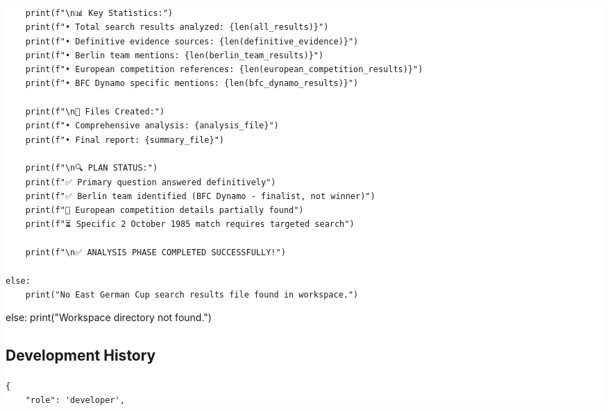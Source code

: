         print(f"\n📊 Key Statistics:")
        print(f"• Total search results analyzed: {len(all_results)}")
        print(f"• Definitive evidence sources: {len(definitive_evidence)}")
        print(f"• Berlin team mentions: {len(berlin_team_results)}")
        print(f"• European competition references: {len(european_competition_results)}")
        print(f"• BFC Dynamo specific mentions: {len(bfc_dynamo_results)}")
        
        print(f"\n📄 Files Created:")
        print(f"• Comprehensive analysis: {analysis_file}")
        print(f"• Final report: {summary_file}")
        
        print(f"\n🔍 PLAN STATUS:")
        print(f"✅ Primary question answered definitively")
        print(f"✅ Berlin team identified (BFC Dynamo - finalist, not winner)")
        print(f"🔄 European competition details partially found")
        print(f"⏳ Specific 2 October 1985 match requires targeted search")
        
        print(f"\n✅ ANALYSIS PHASE COMPLETED SUCCESSFULLY!")
        
    else:
        print("No East German Cup search results file found in workspace.")
else:
    print("Workspace directory not found.")
```
```

## Development History
```
{
    "role": 'developer',
```